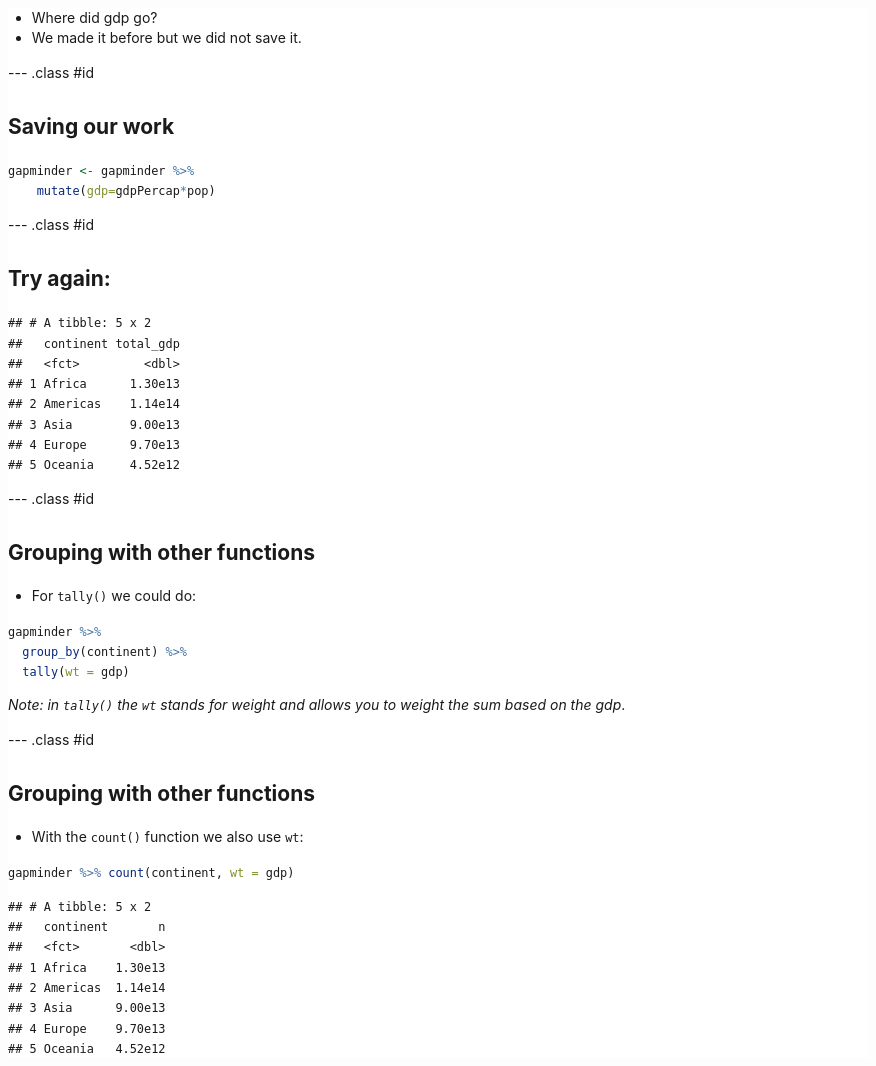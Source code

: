 - Where did gdp go?
- We made it before but we did not save it. 

--- .class #id

## Saving our work


```r
gapminder <- gapminder %>%
    mutate(gdp=gdpPercap*pop)
```

--- .class #id

## Try again:



```
## # A tibble: 5 x 2
##   continent total_gdp
##   <fct>         <dbl>
## 1 Africa      1.30e13
## 2 Americas    1.14e14
## 3 Asia        9.00e13
## 4 Europe      9.70e13
## 5 Oceania     4.52e12
```


--- .class #id

## Grouping with other functions

- For  `tally()` we could do:


```r
gapminder %>% 
  group_by(continent) %>% 
  tally(wt = gdp)
```

*Note: in `tally()` the `wt` stands for weight and allows you to weight the sum based on the gdp*. 

--- .class #id

## Grouping with other functions

- With the `count()` function we also use `wt`:



```r
gapminder %>% count(continent, wt = gdp)
```

```
## # A tibble: 5 x 2
##   continent       n
##   <fct>       <dbl>
## 1 Africa    1.30e13
## 2 Americas  1.14e14
## 3 Asia      9.00e13
## 4 Europe    9.70e13
## 5 Oceania   4.52e12
```
